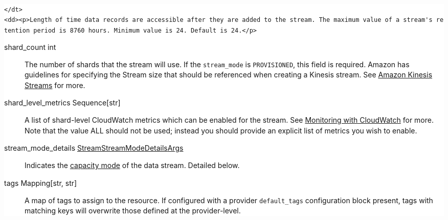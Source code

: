     </dt>
    <dd><p>Length of time data records are accessible after they are added to the stream. The maximum value of a stream's retention period is 8760 hours. Minimum value is 24. Default is 24.</p>
</dd><dt class="property-optional"
            title="Optional">
        <span id="shard_count_python">
<a data-swiftype-name="resource-property" data-swiftype-type="text" href="#shard_count_python" style="color: inherit; text-decoration: inherit;">shard_<wbr>count</a>
</span>
        <span class="property-indicator"></span>
        <span class="property-type">int</span>
    </dt>
    <dd><p>The number of shards that the stream will use. If the <code>stream_mode</code> is <code>PROVISIONED</code>, this field is required.
Amazon has guidelines for specifying the Stream size that should be referenced when creating a Kinesis stream. See <a href="https://docs.aws.amazon.com/kinesis/latest/dev/amazon-kinesis-streams.html">Amazon Kinesis Streams</a> for more.</p>
</dd><dt class="property-optional"
            title="Optional">
        <span id="shard_level_metrics_python">
<a data-swiftype-name="resource-property" data-swiftype-type="text" href="#shard_level_metrics_python" style="color: inherit; text-decoration: inherit;">shard_<wbr>level_<wbr>metrics</a>
</span>
        <span class="property-indicator"></span>
        <span class="property-type">Sequence[str]</span>
    </dt>
    <dd><p>A list of shard-level CloudWatch metrics which can be enabled for the stream. See <a href="https://docs.aws.amazon.com/streams/latest/dev/monitoring-with-cloudwatch.html">Monitoring with CloudWatch</a> for more. Note that the value ALL should not be used; instead you should provide an explicit list of metrics you wish to enable.</p>
</dd><dt class="property-optional"
            title="Optional">
        <span id="stream_mode_details_python">
<a data-swiftype-name="resource-property" data-swiftype-type="text" href="#stream_mode_details_python" style="color: inherit; text-decoration: inherit;">stream_<wbr>mode_<wbr>details</a>
</span>
        <span class="property-indicator"></span>
        <span class="property-type"><a href="#streamstreammodedetails">Stream<wbr>Stream<wbr>Mode<wbr>Details<wbr>Args</a></span>
    </dt>
    <dd><p>Indicates the <a href="https://docs.aws.amazon.com/streams/latest/dev/how-do-i-size-a-stream.html">capacity mode</a> of the data stream. Detailed below.</p>
</dd><dt class="property-optional"
            title="Optional">
        <span id="tags_python">
<a data-swiftype-name="resource-property" data-swiftype-type="text" href="#tags_python" style="color: inherit; text-decoration: inherit;">tags</a>
</span>
        <span class="property-indicator"></span>
        <span class="property-type">Mapping[str, str]</span>
    </dt>
    <dd><p>A map of tags to assign to the resource. If configured with a provider <code>default_tags</code> configuration block present, tags with matching keys will overwrite those defined at the provider-level.</p>
</dd></dl>
</pulumi-choosable>
</div>

